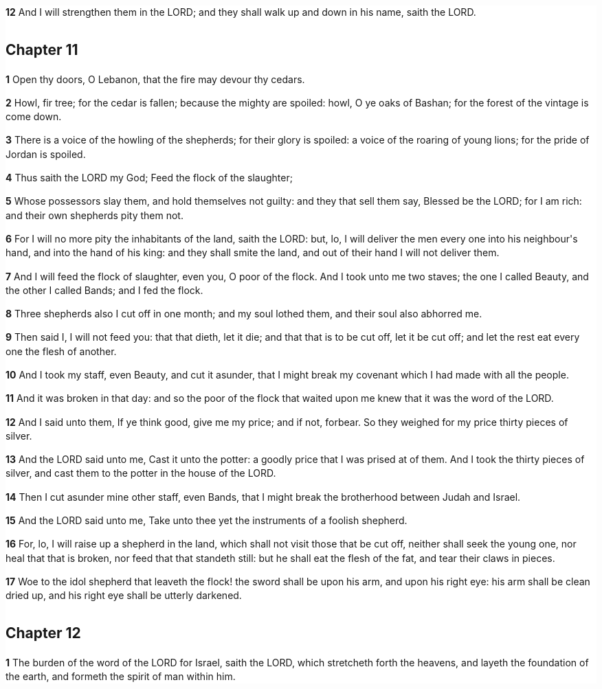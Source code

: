 **12** And I will strengthen them in the LORD; and they shall walk up and down in his name, saith the LORD.

## Chapter 11

**1** Open thy doors, O Lebanon, that the fire may devour thy cedars.

**2** Howl, fir tree; for the cedar is fallen; because the mighty are spoiled: howl, O ye oaks of Bashan; for the forest of the vintage is come down.

**3** There is a voice of the howling of the shepherds; for their glory is spoiled: a voice of the roaring of young lions; for the pride of Jordan is spoiled.

**4** Thus saith the LORD my God; Feed the flock of the slaughter;

**5** Whose possessors slay them, and hold themselves not guilty: and they that sell them say, Blessed be the LORD; for I am rich: and their own shepherds pity them not.

**6** For I will no more pity the inhabitants of the land, saith the LORD: but, lo, I will deliver the men every one into his neighbour's hand, and into the hand of his king: and they shall smite the land, and out of their hand I will not deliver them.

**7** And I will feed the flock of slaughter, even you, O poor of the flock. And I took unto me two staves; the one I called Beauty, and the other I called Bands; and I fed the flock.

**8** Three shepherds also I cut off in one month; and my soul lothed them, and their soul also abhorred me.

**9** Then said I, I will not feed you: that that dieth, let it die; and that that is to be cut off, let it be cut off; and let the rest eat every one the flesh of another.

**10** And I took my staff, even Beauty, and cut it asunder, that I might break my covenant which I had made with all the people.

**11** And it was broken in that day: and so the poor of the flock that waited upon me knew that it was the word of the LORD.

**12** And I said unto them, If ye think good, give me my price; and if not, forbear. So they weighed for my price thirty pieces of silver.

**13** And the LORD said unto me, Cast it unto the potter: a goodly price that I was prised at of them. And I took the thirty pieces of silver, and cast them to the potter in the house of the LORD.

**14** Then I cut asunder mine other staff, even Bands, that I might break the brotherhood between Judah and Israel.

**15** And the LORD said unto me, Take unto thee yet the instruments of a foolish shepherd.

**16** For, lo, I will raise up a shepherd in the land, which shall not visit those that be cut off, neither shall seek the young one, nor heal that that is broken, nor feed that that standeth still: but he shall eat the flesh of the fat, and tear their claws in pieces.

**17** Woe to the idol shepherd that leaveth the flock! the sword shall be upon his arm, and upon his right eye: his arm shall be clean dried up, and his right eye shall be utterly darkened.

## Chapter 12

**1** The burden of the word of the LORD for Israel, saith the LORD, which stretcheth forth the heavens, and layeth the foundation of the earth, and formeth the spirit of man within him.
